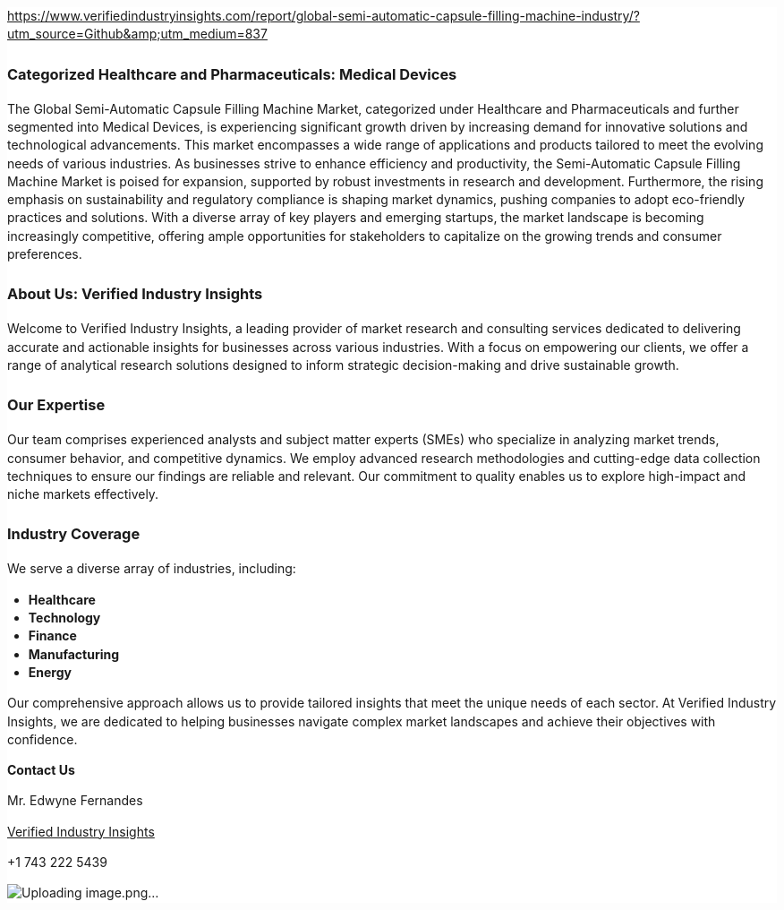 </strong><a href="https://www.verifiedindustryinsights.com/report/global-semi-automatic-capsule-filling-machine-industry/?utm_source=Github&amp;utm_medium=837">https://www.verifiedindustryinsights.com/report/global-semi-automatic-capsule-filling-machine-industry/?utm_source=Github&amp;utm_medium=837</a>&nbsp;</p><h3>Categorized Healthcare and Pharmaceuticals: Medical Devices </h3><p>The Global Semi-Automatic Capsule Filling Machine Market, categorized under Healthcare and Pharmaceuticals and further segmented into Medical Devices, is experiencing significant growth driven by increasing demand for innovative solutions and technological advancements. This market encompasses a wide range of applications and products tailored to meet the evolving needs of various industries. As businesses strive to enhance efficiency and productivity, the Semi-Automatic Capsule Filling Machine Market is poised for expansion, supported by robust investments in research and development. Furthermore, the rising emphasis on sustainability and regulatory compliance is shaping market dynamics, pushing companies to adopt eco-friendly practices and solutions. With a diverse array of key players and emerging startups, the market landscape is becoming increasingly competitive, offering ample opportunities for stakeholders to capitalize on the growing trends and consumer preferences.</p><h3>About Us: Verified Industry Insights</h3><p>Welcome to Verified Industry Insights, a leading provider of market research and consulting services dedicated to delivering accurate and actionable insights for businesses across various industries. With a focus on empowering our clients, we offer a range of analytical research solutions designed to inform strategic decision-making and drive sustainable growth.</p><h3>Our Expertise</h3><p>Our team comprises experienced analysts and subject matter experts (SMEs) who specialize in analyzing market trends, consumer behavior, and competitive dynamics. We employ advanced research methodologies and cutting-edge data collection techniques to ensure our findings are reliable and relevant. Our commitment to quality enables us to explore high-impact and niche markets effectively.</p><h3>Industry Coverage</h3><p>We serve a diverse array of industries, including:</p><ul><li><strong>Healthcare</strong></li><li><strong>Technology</strong></li><li><strong>Finance</strong></li><li><strong>Manufacturing</strong></li><li><strong>Energy</strong></li></ul><p>Our comprehensive approach allows us to provide tailored insights that meet the unique needs of each sector. At Verified Industry Insights, we are dedicated to helping businesses navigate complex market landscapes and achieve their objectives with confidence.</p><p><strong>Contact Us</strong></p><p>Mr. Edwyne Fernandes</p><p><a href="https://www.verifiedindustryinsights.com/">Verified Industry Insights</a></p><p>+1 743 222 5439</p>
![Uploading image.png…]()
